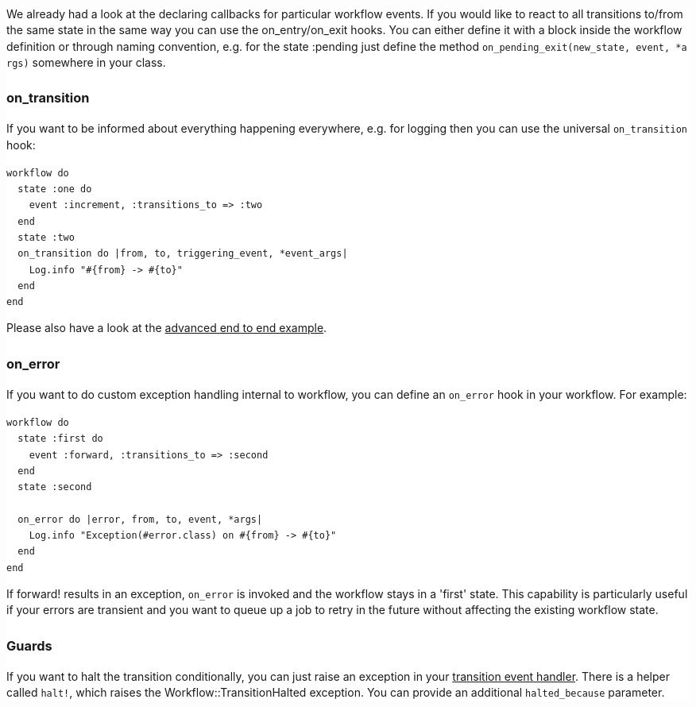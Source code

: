 We already had a look at the declaring callbacks for particular workflow
events. If you would like to react to all transitions to/from the same state
in the same way you can use the on_entry/on_exit hooks. You can either define it
with a block inside the workflow definition or through naming
convention, e.g. for the state :pending just define the method
`on_pending_exit(new_state, event, *args)` somewhere in your class.

### on_transition

If you want to be informed about everything happening everywhere, e.g. for
logging then you can use the universal `on_transition` hook:

    workflow do
      state :one do
        event :increment, :transitions_to => :two
      end
      state :two
      on_transition do |from, to, triggering_event, *event_args|
        Log.info "#{from} -> #{to}"
      end
    end

Please also have a look at the [advanced end to end
example][advanced_hooks_and_validation_test].

[advanced_hooks_and_validation_test]: http://github.com/geekq/workflow/blob/master/test/advanced_hooks_and_validation_test.rb

### on_error

If you want to do custom exception handling internal to workflow, you can define an `on_error` hook in your workflow.
For example:

    workflow do
      state :first do
        event :forward, :transitions_to => :second
      end
      state :second

      on_error do |error, from, to, event, *args|
        Log.info "Exception(#error.class) on #{from} -> #{to}"
      end
    end

If forward! results in an exception, `on_error` is invoked and the workflow stays in a 'first' state.  This capability
is particularly useful if your errors are transient and you want to queue up a job to retry in the future without
affecting the existing workflow state.

### Guards

If you want to halt the transition conditionally, you can just raise an
exception in your [transition event handler](#transition_event_handler).
There is a helper called `halt!`, which raises the
Workflow::TransitionHalted exception. You can provide an additional
`halted_because` parameter.


[STI]: http://www.martinfowler.com/eaaCatalog/singleTableInheritance.html
[ActiveRecord]: http://api.rubyonrails.org/classes/ActiveRecord/Base.html
[multiple_workflow_test]: http://github.com/geekq/workflow/blob/master/test/multiple_workflows_test.rb
[jeweler]: http://github.com/technicalpickles/jeweler
[gemcutter]: http://gemcutter.org/gems/workflow